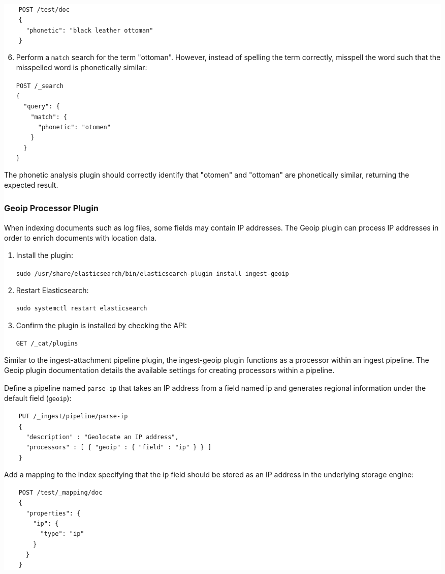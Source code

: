         POST /test/doc
        {
          "phonetic": "black leather ottoman"
        }

6.  Perform a `match` search for the term "ottoman". However, instead of spelling the term correctly, misspell the word such that the misspelled word is phonetically similar:

        POST /_search
        {
          "query": {
            "match": {
              "phonetic": "otomen"
            }
          }
        }

The phonetic analysis plugin should correctly identify that "otomen" and "ottoman" are phonetically similar, returning the expected result.

### Geoip Processor Plugin

When indexing documents such as log files, some fields may contain IP addresses. The Geoip plugin can process IP addresses in order to enrich documents with location data.

1.  Install the plugin:

        sudo /usr/share/elasticsearch/bin/elasticsearch-plugin install ingest-geoip

2.  Restart Elasticsearch:

        sudo systemctl restart elasticsearch

3.  Confirm the plugin is installed by checking the API:

        GET /_cat/plugins

Similar to the ingest-attachment pipeline plugin, the ingest-geoip plugin functions as a processor within an ingest pipeline. The Geoip plugin documentation details the available settings for creating processors within a pipeline.

Define a pipeline named `parse-ip` that takes an IP address from a field named ip and generates regional information under the default field (`geoip`):

        PUT /_ingest/pipeline/parse-ip
        {
          "description" : "Geolocate an IP address",
          "processors" : [ { "geoip" : { "field" : "ip" } } ]
        }

Add a mapping to the index specifying that the ip field should be stored as an IP address in the underlying storage engine:

        POST /test/_mapping/doc
        {
          "properties": {
            "ip": {
              "type": "ip"
            }
          }
        }
